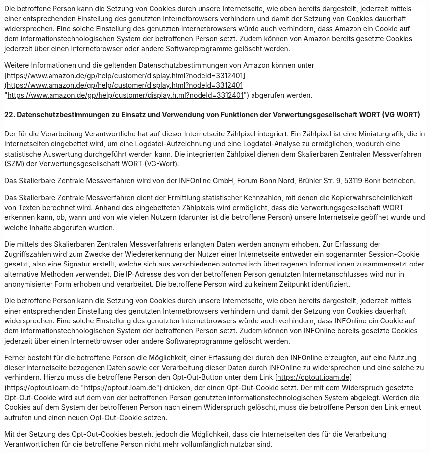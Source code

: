 Die betroffene Person kann die Setzung von Cookies durch unsere Internetseite, wie oben bereits dargestellt, jederzeit mittels einer entsprechenden Einstellung des genutzten Internetbrowsers verhindern und damit der Setzung von Cookies dauerhaft widersprechen. Eine solche Einstellung des genutzten Internetbrowsers würde auch verhindern, dass Amazon ein Cookie auf dem informationstechnologischen System der betroffenen Person setzt. Zudem können von Amazon bereits gesetzte Cookies jederzeit über einen Internetbrowser oder andere Softwareprogramme gelöscht werden.

Weitere Informationen und die geltenden Datenschutzbestimmungen von Amazon können unter [https://www.amazon.de/gp/help/customer/display.html?nodeId=3312401](https://www.amazon.de/gp/help/customer/display.html?nodeId=3312401 "https://www.amazon.de/gp/help/customer/display.html?nodeId=3312401") abgerufen werden.

#### 22. Datenschutzbestimmungen zu Einsatz und Verwendung von Funktionen der Verwertungsgesellschaft WORT (VG WORT)

Der für die Verarbeitung Verantwortliche hat auf dieser Internetseite Zählpixel integriert. Ein Zählpixel ist eine Miniaturgrafik, die in Internetseiten eingebettet wird, um eine Logdatei-Aufzeichnung und eine Logdatei-Analyse zu ermöglichen, wodurch eine statistische Auswertung durchgeführt werden kann. Die integrierten Zählpixel dienen dem Skalierbaren Zentralen Messverfahren (SZM) der Verwertungsgesellschaft WORT (VG-Wort).

Das Skalierbare Zentrale Messverfahren wird von der INFOnline GmbH, Forum Bonn Nord, Brühler Str. 9, 53119 Bonn betrieben.

Das Skalierbare Zentrale Messverfahren dient der Ermittlung statistischer Kennzahlen, mit denen die Kopierwahrscheinlichkeit von Texten berechnet wird. Anhand des eingebetteten Zählpixels wird ermöglicht, dass die Verwertungsgesellschaft WORT erkennen kann, ob, wann und von wie vielen Nutzern (darunter ist die betroffene Person) unsere Internetseite geöffnet wurde und welche Inhalte abgerufen wurden.

Die mittels des Skalierbaren Zentralen Messverfahrens erlangten Daten werden anonym erhoben. Zur Erfassung der Zugriffszahlen wird zum Zwecke der Wiedererkennung der Nutzer einer Internetseite entweder ein sogenannter Session-Cookie gesetzt, also eine Signatur erstellt, welche sich aus verschiedenen automatisch übertragenen Informationen zusammensetzt oder alternative Methoden verwendet. Die IP-Adresse des von der betroffenen Person genutzten Internetanschlusses wird nur in anonymisierter Form erhoben und verarbeitet. Die betroffene Person wird zu keinem Zeitpunkt identifiziert.

Die betroffene Person kann die Setzung von Cookies durch unsere Internetseite, wie oben bereits dargestellt, jederzeit mittels einer entsprechenden Einstellung des genutzten Internetbrowsers verhindern und damit der Setzung von Cookies dauerhaft widersprechen. Eine solche Einstellung des genutzten Internetbrowsers würde auch verhindern, dass INFOnline ein Cookie auf dem informationstechnologischen System der betroffenen Person setzt. Zudem können von INFOnline bereits gesetzte Cookies jederzeit über einen Internetbrowser oder andere Softwareprogramme gelöscht werden.

Ferner besteht für die betroffene Person die Möglichkeit, einer Erfassung der durch den INFOnline erzeugten, auf eine Nutzung dieser Internetseite bezogenen Daten sowie der Verarbeitung dieser Daten durch INFOnline zu widersprechen und eine solche zu verhindern. Hierzu muss die betroffene Person den Opt-Out-Button unter dem Link [https://optout.ioam.de](https://optout.ioam.de "https://optout.ioam.de") drücken, der einen Opt-Out-Cookie setzt. Der mit dem Widerspruch gesetzte Opt-Out-Cookie wird auf dem von der betroffenen Person genutzten informationstechnologischen System abgelegt. Werden die Cookies auf dem System der betroffenen Person nach einem Widerspruch gelöscht, muss die betroffene Person den Link erneut aufrufen und einen neuen Opt-Out-Cookie setzen.

Mit der Setzung des Opt-Out-Cookies besteht jedoch die Möglichkeit, dass die Internetseiten des für die Verarbeitung Verantwortlichen für die betroffene Person nicht mehr vollumfänglich nutzbar sind.
